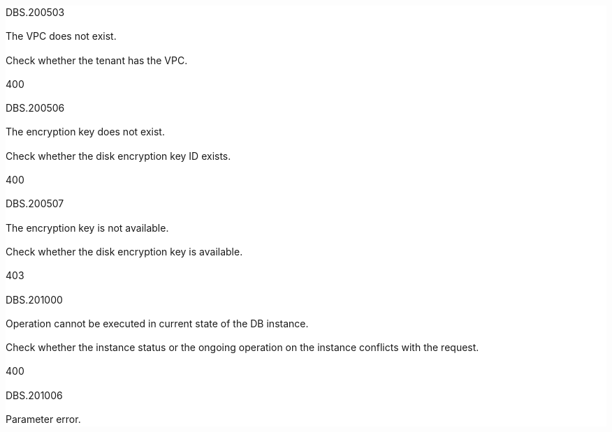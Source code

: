 <td class="cellrowborder" valign="top" width="22.61%" headers="mcps1.2.5.1.2 "><p id="p10487182303814"><a name="p10487182303814"></a><a name="p10487182303814"></a>DBS.200503</p>
</td>
<td class="cellrowborder" valign="top" width="29.37%" headers="mcps1.2.5.1.3 "><p id="p1664719613384"><a name="p1664719613384"></a><a name="p1664719613384"></a>The VPC does not exist.</p>
</td>
<td class="cellrowborder" valign="top" width="28.29%" headers="mcps1.2.5.1.4 "><p id="p1151365016381"><a name="p1151365016381"></a><a name="p1151365016381"></a>Check whether the tenant has the VPC.</p>
</td>
</tr>
<tr id="row195853252812"><td class="cellrowborder" valign="top" width="19.73%" headers="mcps1.2.5.1.1 "><p id="p19585182102817"><a name="p19585182102817"></a><a name="p19585182102817"></a>400</p>
</td>
<td class="cellrowborder" valign="top" width="22.61%" headers="mcps1.2.5.1.2 "><p id="p185851242814"><a name="p185851242814"></a><a name="p185851242814"></a>DBS.200506</p>
</td>
<td class="cellrowborder" valign="top" width="29.37%" headers="mcps1.2.5.1.3 "><p id="p171529132813"><a name="p171529132813"></a><a name="p171529132813"></a>The encryption key does not exist.</p>
</td>
<td class="cellrowborder" valign="top" width="28.29%" headers="mcps1.2.5.1.4 "><p id="p45855262818"><a name="p45855262818"></a><a name="p45855262818"></a>Check whether the disk encryption key ID exists.</p>
</td>
</tr>
<tr id="row8517202032920"><td class="cellrowborder" valign="top" width="19.73%" headers="mcps1.2.5.1.1 "><p id="p951711203298"><a name="p951711203298"></a><a name="p951711203298"></a>400</p>
</td>
<td class="cellrowborder" valign="top" width="22.61%" headers="mcps1.2.5.1.2 "><p id="p451772042918"><a name="p451772042918"></a><a name="p451772042918"></a>DBS.200507</p>
</td>
<td class="cellrowborder" valign="top" width="29.37%" headers="mcps1.2.5.1.3 "><p id="p125171320162913"><a name="p125171320162913"></a><a name="p125171320162913"></a>The encryption key is not available.</p>
</td>
<td class="cellrowborder" valign="top" width="28.29%" headers="mcps1.2.5.1.4 "><p id="p175171420122915"><a name="p175171420122915"></a><a name="p175171420122915"></a>Check whether the disk encryption key is available.</p>
</td>
</tr>
<tr id="row167001342173618"><td class="cellrowborder" valign="top" width="19.73%" headers="mcps1.2.5.1.1 "><p id="p7996102820385"><a name="p7996102820385"></a><a name="p7996102820385"></a>403</p>
</td>
<td class="cellrowborder" valign="top" width="22.61%" headers="mcps1.2.5.1.2 "><p id="p437212452367"><a name="p437212452367"></a><a name="p437212452367"></a>DBS.201000</p>
</td>
<td class="cellrowborder" valign="top" width="29.37%" headers="mcps1.2.5.1.3 "><p id="p1737264563612"><a name="p1737264563612"></a><a name="p1737264563612"></a>Operation cannot be executed in current state of the DB instance.</p>
</td>
<td class="cellrowborder" valign="top" width="28.29%" headers="mcps1.2.5.1.4 "><p id="p7514135015386"><a name="p7514135015386"></a><a name="p7514135015386"></a>Check whether the instance status or the ongoing operation on the instance conflicts with the request.</p>
</td>
</tr>
<tr id="row16281721113618"><td class="cellrowborder" valign="top" width="19.73%" headers="mcps1.2.5.1.1 "><p id="p129971228153811"><a name="p129971228153811"></a><a name="p129971228153811"></a>400</p>
</td>
<td class="cellrowborder" valign="top" width="22.61%" headers="mcps1.2.5.1.2 "><p id="p161627246362"><a name="p161627246362"></a><a name="p161627246362"></a>DBS.201006</p>
</td>
<td class="cellrowborder" valign="top" width="29.37%" headers="mcps1.2.5.1.3 "><p id="p1916212416363"><a name="p1916212416363"></a><a name="p1916212416363"></a>Parameter error.</p>